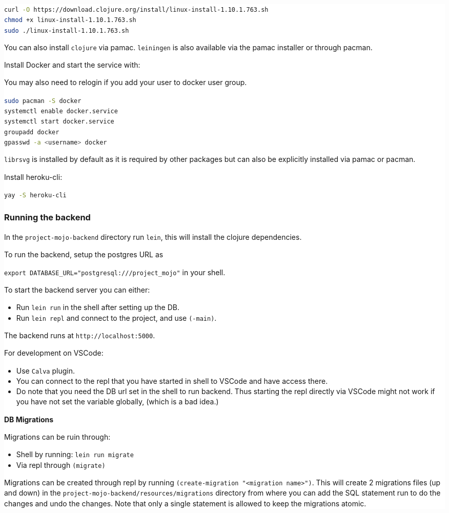 ```bash
curl -O https://download.clojure.org/install/linux-install-1.10.1.763.sh
chmod +x linux-install-1.10.1.763.sh
sudo ./linux-install-1.10.1.763.sh
```

You can also install `clojure` via pamac. `leiningen` is also available via the pamac installer or through pacman.

Install Docker and start the service with:

You may also need to relogin if you add your user to docker user group.

```bash
sudo pacman -S docker
systemctl enable docker.service
systemctl start docker.service
groupadd docker
gpasswd -a <username> docker
```

`librsvg` is installed by default as it is required by other packages but can also be explicitly installed via pamac or pacman.

Install heroku-cli:

```bash
yay -S heroku-cli
```

### Running the backend

In the `project-mojo-backend` directory run `lein`, this will install the clojure dependencies.

To run the backend, setup the postgres URL as

`export DATABASE_URL="postgresql:///project_mojo"` in your shell.

To start the backend server you can either:

- Run `lein run` in the shell after setting up the DB.
- Run `lein repl` and connect to the project, and use `(-main)`.

The backend runs at `http://localhost:5000`.

For development on VSCode:

- Use `Calva` plugin.
- You can connect to the repl that you have started in shell to VSCode and have access there.
- Do note that you need the DB url set in the shell to run backend. Thus starting the repl directly via VSCode might not work if you have not set the variable globally, (which is a bad idea.)

**DB Migrations**

Migrations can be ruin through:

- Shell by running: `lein run migrate`
- Via repl through `(migrate)`

Migrations can be created through repl by running `(create-migration "<migration name>")`. This will create 2 migrations files (up and down) in the `project-mojo-backend/resources/migrations` directory from where you can add the SQL statement run to do the changes and undo the changes. Note that only a single statement is allowed to keep the migrations atomic.
